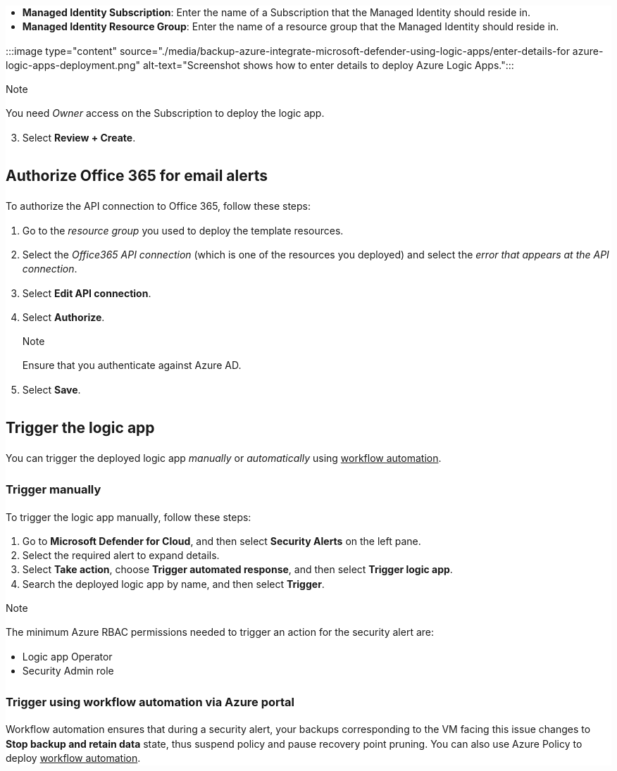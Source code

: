    - **Managed Identity Subscription**: Enter the name of a Subscription that the Managed Identity should reside in.
   - **Managed Identity Resource Group**: Enter the name of a resource group that the Managed Identity should reside in.
   
   :::image type="content" source="./media/backup-azure-integrate-microsoft-defender-using-logic-apps/enter-details-for azure-logic-apps-deployment.png" alt-text="Screenshot shows how to enter details to deploy Azure Logic Apps.":::

   >[!Note]
   >You need *Owner* access on the Subscription to deploy the logic app. 

3. Select **Review + Create**.

## Authorize Office 365 for email alerts

To authorize the API connection to Office 365, follow these steps: 

1. Go to the *resource group* you used to deploy the template resources.
2. Select the *Office365 API connection* (which is one of the resources you deployed) and select the *error that appears at the API connection*.
3. Select **Edit API connection**.
4. Select **Authorize**. 

   >[!Note]
   >Ensure that you authenticate against Azure AD.

5. Select **Save**.

## Trigger the logic app

You can trigger the deployed logic app *manually* or *automatically* using [workflow automation](../defender-for-cloud/workflow-automation.md).

### Trigger manually

To trigger the logic app manually, follow these steps:

1. Go to **Microsoft Defender for Cloud**, and then select **Security Alerts** on the left pane.
1. Select the required alert to expand details.
1. Select **Take action**, choose **Trigger automated response**, and then select **Trigger logic app**.
1. Search the deployed logic app by name, and then select **Trigger**.

>[!Note]
>The minimum Azure RBAC permissions needed to trigger an action for the security alert are:
>
>-	Logic app Operator
>-	Security Admin role

### Trigger using workflow automation via Azure portal

Workflow automation ensures that during a security alert, your backups corresponding to the VM facing this issue changes to **Stop backup and retain data** state, thus suspend policy and pause recovery point pruning. You can also use Azure Policy to deploy [workflow automation](../defender-for-cloud/workflow-automation.md).
